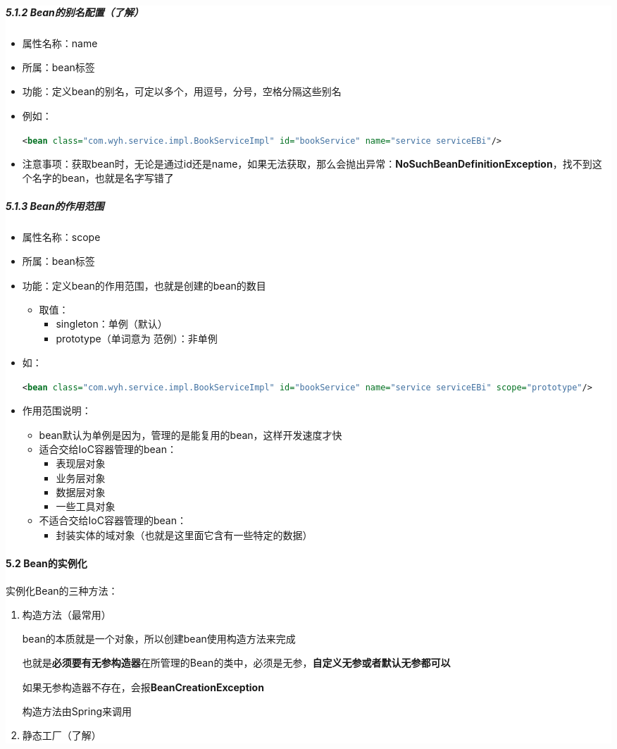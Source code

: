 ##### 5.1.2 Bean的别名配置（了解）

* 属性名称：name

* 所属：bean标签

* 功能：定义bean的别名，可定以多个，用逗号，分号，空格分隔这些别名

* 例如：

  ```xml
  <bean class="com.wyh.service.impl.BookServiceImpl" id="bookService" name="service serviceEBi"/>
  ```

* 注意事项：获取bean时，无论是通过id还是name，如果无法获取，那么会抛出异常：**NoSuchBeanDefinitionException**，找不到这个名字的bean，也就是名字写错了

##### 5.1.3 Bean的作用范围

* 属性名称：scope

* 所属：bean标签

* 功能：定义bean的作用范围，也就是创建的bean的数目

  * 取值：
    * singleton：单例（默认）
    * prototype（单词意为 范例）：非单例

* 如：

  ```xml
  <bean class="com.wyh.service.impl.BookServiceImpl" id="bookService" name="service serviceEBi" scope="prototype"/>
  ```

* 作用范围说明：
  * bean默认为单例是因为，管理的是能复用的bean，这样开发速度才快
  * 适合交给IoC容器管理的bean：
    * 表现层对象
    * 业务层对象
    * 数据层对象
    * 一些工具对象
  * 不适合交给IoC容器管理的bean：
    * 封装实体的域对象（也就是这里面它含有一些特定的数据）

#### 5.2 Bean的实例化

实例化Bean的三种方法：

1. 构造方法（最常用）

   bean的本质就是一个对象，所以创建bean使用构造方法来完成

   也就是**必须要有无参构造器**在所管理的Bean的类中，必须是无参，**自定义无参或者默认无参都可以**

   如果无参构造器不存在，会报**BeanCreationException**

   构造方法由Spring来调用

2. 静态工厂（了解）
